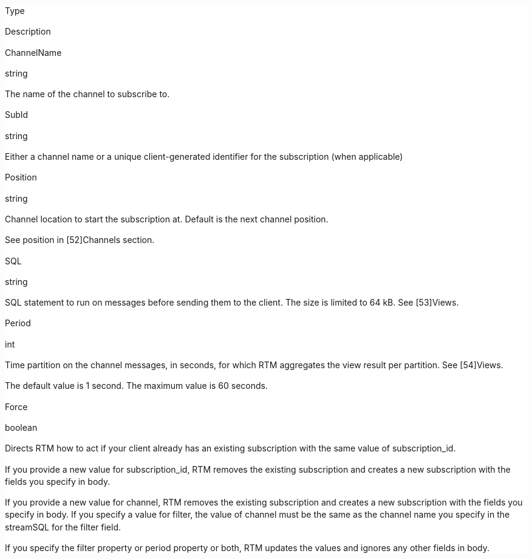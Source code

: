Type

Description

   ChannelName

   string

   The name of the channel to subscribe to.

   SubId

   string

   Either a channel name or a unique client-generated identifier for the
   subscription (when applicable)

   Position

   string

   Channel location to start the subscription at. Default is the next
   channel position.

   See position in [52]Channels section.

   SQL

   string

   SQL statement to run on messages before sending them to the client. The
   size is limited to 64 kB. See [53]Views.

   Period

   int

   Time partition on the channel messages, in seconds, for which RTM
   aggregates the view result per partition. See [54]Views.

   The default value is 1 second. The maximum value is 60 seconds.

   Force

   boolean

   Directs RTM how to act if your client already has an existing
   subscription with the same value of subscription_id.

   If you provide a new value for subscription_id, RTM removes the
   existing subscription and creates a new subscription with the fields
   you specify in body.

   If you provide a new value for channel, RTM removes the existing
   subscription and creates a new subscription with the fields you specify
   in body. If you specify a value for filter, the value of channel must
   be the same as the channel name you specify in the streamSQL for the
   filter field.

   If you specify the filter property or period property or both, RTM
   updates the values and ignores any other fields in body.
